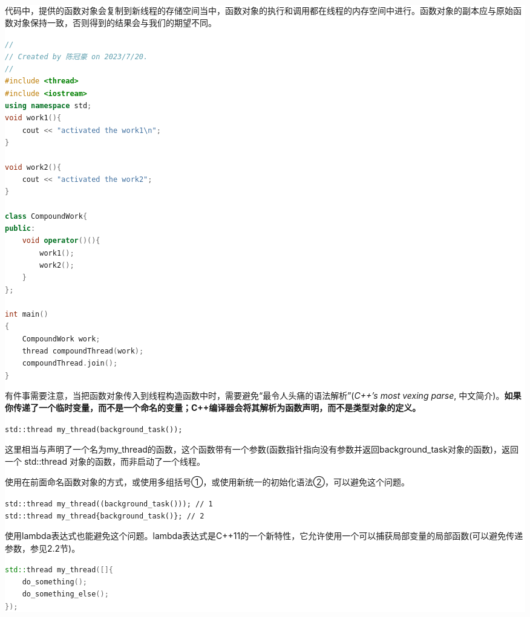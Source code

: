​		代码中，提供的函数对象会复制到新线程的存储空间当中，函数对象的执行和调用都在线程的内存空间中进行。函数对象的副本应与原始函数对象保持一致，否则得到的结果会与我们的期望不同。

```C++ 
//
// Created by 陈冠豪 on 2023/7/20.
//
#include <thread>
#include <iostream>
using namespace std;
void work1(){
    cout << "activated the work1\n";
}

void work2(){
    cout << "activated the work2";
}

class CompoundWork{
public:
    void operator()(){
        work1();
        work2();
    }
};

int main()
{
    CompoundWork work;
    thread compoundThread(work);
    compoundThread.join();
}
```

​		有件事需要注意，当把函数对象传入到线程构造函数中时，需要避免“最令人头痛的语法解析”(*C++’s most vexing parse*, 中文简介)。**如果你传递了一个临时变量，而不是一个命名的变量；C++编译器会将其解析为函数声明，而不是类型对象的定义。**

```
std::thread my_thread(background_task());
```

​		这里相当与声明了一个名为my_thread的函数，这个函数带有一个参数(函数指针指向没有参数并返回background_task对象的函数)，返回一个 std::thread 对象的函数，而非启动了一个线程。

​		使用在前面命名函数对象的方式，或使用多组括号①，或使用新统一的初始化语法②，可以避免这个问题。

```
std::thread my_thread((background_task())); // 1
std::thread my_thread{background_task()}; // 2
```

​		使用lambda表达式也能避免这个问题。lambda表达式是C++11的一个新特性，它允许使用一个可以捕获局部变量的局部函数(可以避免传递参数，参见2.2节)。

```C++ 
std::thread my_thread([]{
	do_something();
	do_something_else();
});
```
